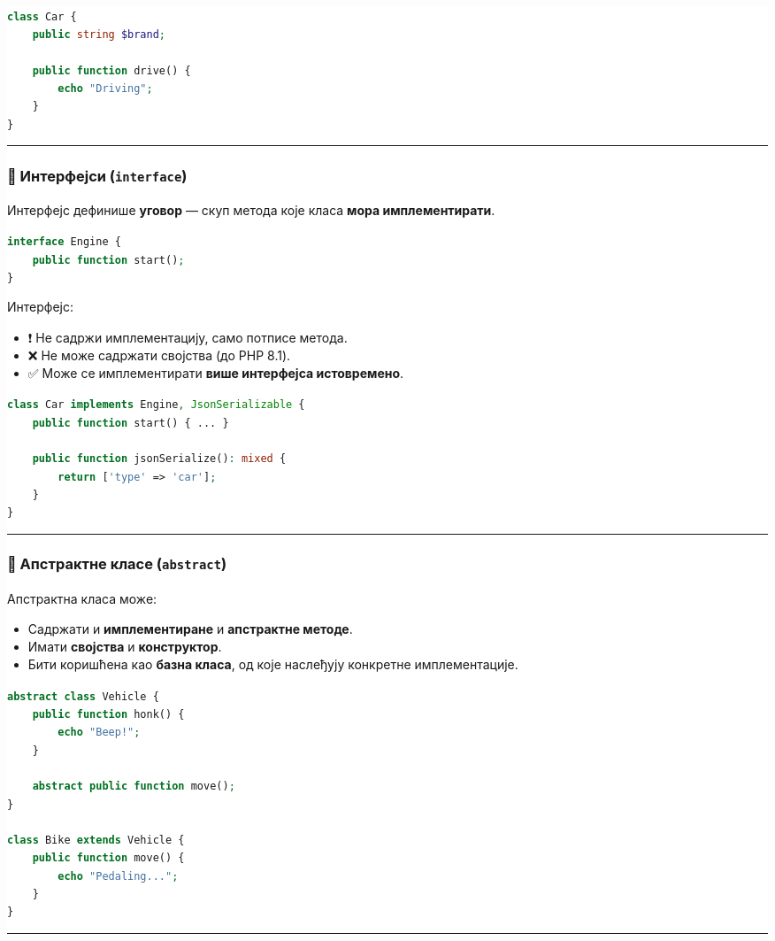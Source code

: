 ```php
class Car {
    public string $brand;

    public function drive() {
        echo "Driving";
    }
}
```

---

### 📄 Интерфејси (`interface`)

Интерфејс дефинише **уговор** — скуп метода које класа **мора имплементирати**.

```php
interface Engine {
    public function start();
}
```

Интерфејс:
- ❗ Не садржи имплементацију, само потписе метода.
- ❌ Не може садржати својства (до PHP 8.1).
- ✅ Може се имплементирати **више интерфејса истовремено**.

```php
class Car implements Engine, JsonSerializable {
    public function start() { ... }

    public function jsonSerialize(): mixed {
        return ['type' => 'car'];
    }
}
```

---

### 🧱 Апстрактне класе (`abstract`)

Апстрактна класа може:
- Садржати и **имплементиране** и **апстрактне методе**.
- Имати **својства** и **конструктор**.
- Бити коришћена као **базна класа**, од које наслеђују конкретне имплементације.

```php
abstract class Vehicle {
    public function honk() {
        echo "Beep!";
    }

    abstract public function move();
}

class Bike extends Vehicle {
    public function move() {
        echo "Pedaling...";
    }
}
```

---
